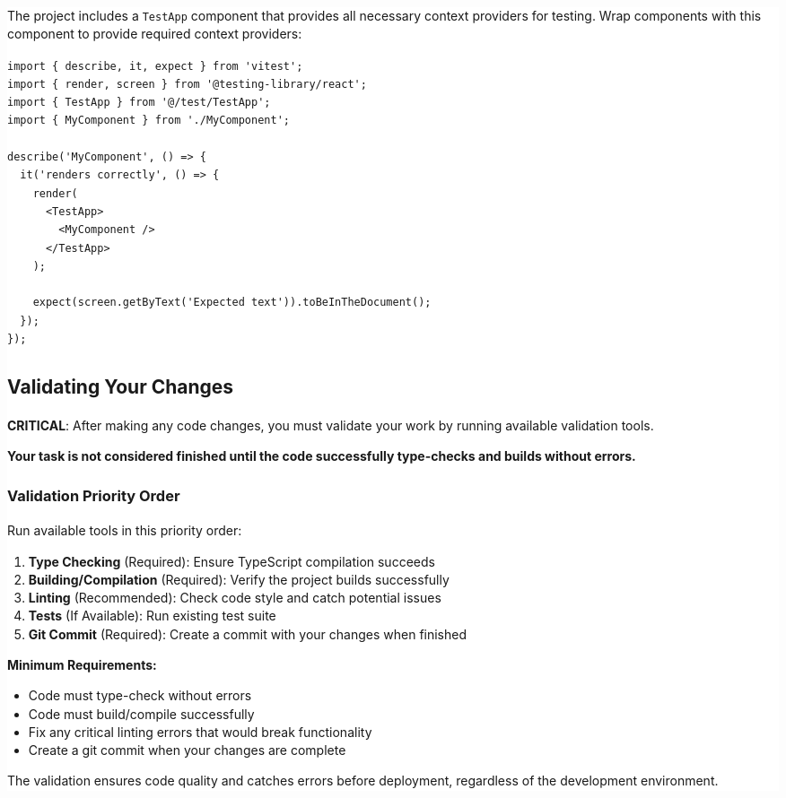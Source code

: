 The project includes a `TestApp` component that provides all necessary context providers for testing. Wrap components with this component to provide required context providers:

```tsx
import { describe, it, expect } from 'vitest';
import { render, screen } from '@testing-library/react';
import { TestApp } from '@/test/TestApp';
import { MyComponent } from './MyComponent';

describe('MyComponent', () => {
  it('renders correctly', () => {
    render(
      <TestApp>
        <MyComponent />
      </TestApp>
    );

    expect(screen.getByText('Expected text')).toBeInTheDocument();
  });
});
```

## Validating Your Changes

**CRITICAL**: After making any code changes, you must validate your work by running available validation tools.

**Your task is not considered finished until the code successfully type-checks and builds without errors.**

### Validation Priority Order

Run available tools in this priority order:

1. **Type Checking** (Required): Ensure TypeScript compilation succeeds
2. **Building/Compilation** (Required): Verify the project builds successfully
3. **Linting** (Recommended): Check code style and catch potential issues
4. **Tests** (If Available): Run existing test suite
5. **Git Commit** (Required): Create a commit with your changes when finished

**Minimum Requirements:**
- Code must type-check without errors
- Code must build/compile successfully
- Fix any critical linting errors that would break functionality
- Create a git commit when your changes are complete

The validation ensures code quality and catches errors before deployment, regardless of the development environment.